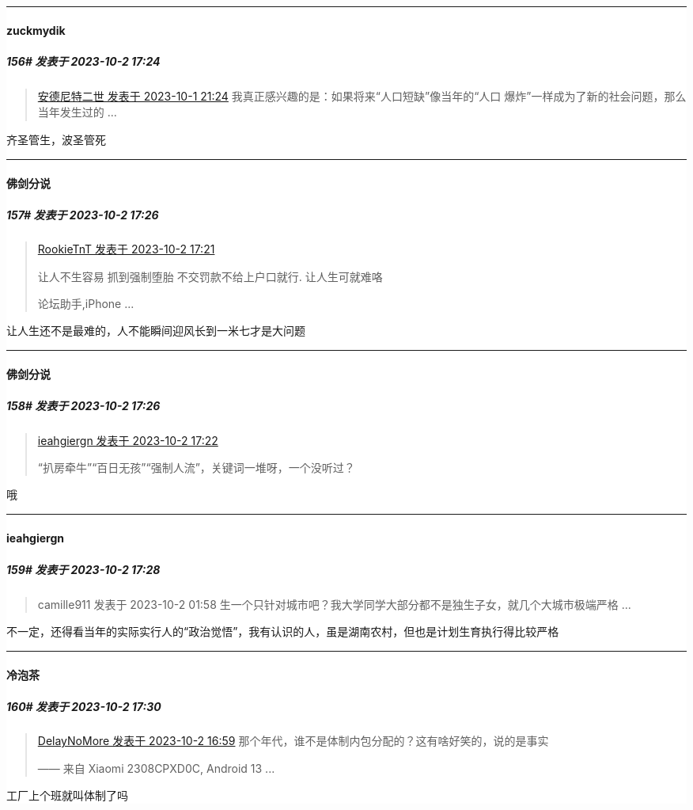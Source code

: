
*****

####  zuckmydik  
##### 156#       发表于 2023-10-2 17:24

<blockquote><a href="httphttps://bbs.saraba1st.com/2b/forum.php?mod=redirect&amp;goto=findpost&amp;pid=62587976&amp;ptid=2155129" target="_blank">安德尼特二世 发表于 2023-10-1 21:24</a>
我真正感兴趣的是：如果将来“人口短缺”像当年的“人口 爆炸”一样成为了新的社会问题，那么当年发生过的 ...</blockquote>
齐圣管生，波圣管死

*****

####  佛剑分说  
##### 157#       发表于 2023-10-2 17:26

<blockquote><a href="httphttps://bbs.saraba1st.com/2b/forum.php?mod=redirect&amp;goto=findpost&amp;pid=62594501&amp;ptid=2155129" target="_blank">RookieTnT 发表于 2023-10-2 17:21</a>

让人不生容易 抓到强制堕胎 不交罚款不给上户口就行. 让人生可就难咯

论坛助手,iPhone ...</blockquote>
让人生还不是最难的，人不能瞬间迎风长到一米七才是大问题

*****

####  佛剑分说  
##### 158#       发表于 2023-10-2 17:26

<blockquote><a href="httphttps://bbs.saraba1st.com/2b/forum.php?mod=redirect&amp;goto=findpost&amp;pid=62594506&amp;ptid=2155129" target="_blank">ieahgiergn 发表于 2023-10-2 17:22</a>

“扒房牵牛”“百日无孩”“强制人流”，关键词一堆呀，一个没听过？</blockquote>
哦

*****

####  ieahgiergn  
##### 159#       发表于 2023-10-2 17:28

<blockquote>camille911 发表于 2023-10-2 01:58
生一个只针对城市吧？我大学同学大部分都不是独生子女，就几个大城市极端严格 ...</blockquote>
不一定，还得看当年的实际实行人的“政治觉悟”，我有认识的人，虽是湖南农村，但也是计划生育执行得比较严格

*****

####  冷泡茶  
##### 160#       发表于 2023-10-2 17:30

<blockquote><a href="httphttps://bbs.saraba1st.com/2b/forum.php?mod=redirect&amp;goto=findpost&amp;pid=62594344&amp;ptid=2155129" target="_blank">DelayNoMore 发表于 2023-10-2 16:59</a>
那个年代，谁不是体制内包分配的？这有啥好笑的，说的是事实

—— 来自 Xiaomi 2308CPXD0C, Android 13 ...</blockquote>
工厂上个班就叫体制了吗
